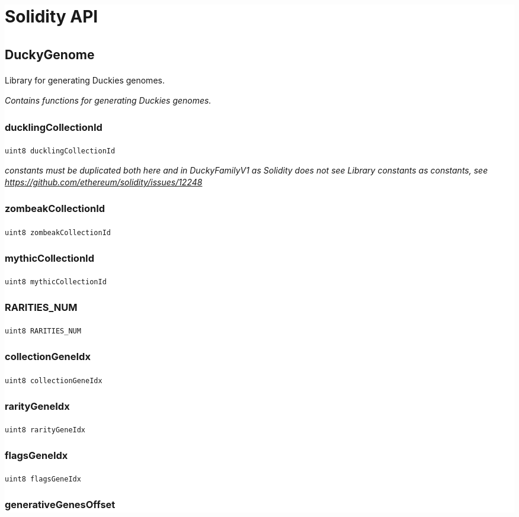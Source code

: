 # Solidity API

## DuckyGenome

Library for generating Duckies genomes.

_Contains functions for generating Duckies genomes._

### ducklingCollectionId

```solidity
uint8 ducklingCollectionId
```

_constants must be duplicated both here and in DuckyFamilyV1 as Solidity does not see Library constants as constants, see https://github.com/ethereum/solidity/issues/12248_

### zombeakCollectionId

```solidity
uint8 zombeakCollectionId
```

### mythicCollectionId

```solidity
uint8 mythicCollectionId
```

### RARITIES_NUM

```solidity
uint8 RARITIES_NUM
```

### collectionGeneIdx

```solidity
uint8 collectionGeneIdx
```

### rarityGeneIdx

```solidity
uint8 rarityGeneIdx
```

### flagsGeneIdx

```solidity
uint8 flagsGeneIdx
```

### generativeGenesOffset
